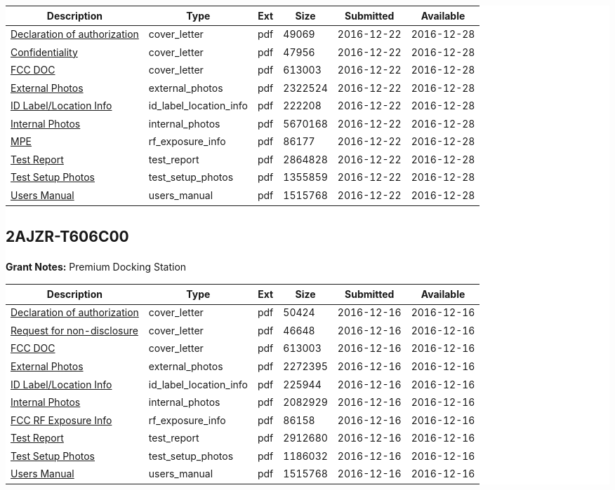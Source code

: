 | Description | Type | Ext | Size | Submitted | Available |
| ----------- | ---- | --- | ---- | --------- | --------- |
| [Declaration of authorization](2AJZR-T605C00/1047bd515255884b3db999ea23e1e990/3236991.pdf) | cover_letter | pdf | 49069 | 2016-12-22 | 2016-12-28 |
| [Confidentiality](2AJZR-T605C00/1047bd515255884b3db999ea23e1e990/3236992.pdf) | cover_letter | pdf | 47956 | 2016-12-22 | 2016-12-28 |
| [FCC DOC](2AJZR-T605C00/1047bd515255884b3db999ea23e1e990/3230806.pdf) | cover_letter | pdf | 613003 | 2016-12-22 | 2016-12-28 |
| [External Photos](2AJZR-T605C00/1047bd515255884b3db999ea23e1e990/3236989.pdf) | external_photos | pdf | 2322524 | 2016-12-22 | 2016-12-28 |
| [ID Label/Location Info](2AJZR-T605C00/1047bd515255884b3db999ea23e1e990/3236982.pdf) | id_label_location_info | pdf | 222208 | 2016-12-22 | 2016-12-28 |
| [Internal Photos](2AJZR-T605C00/1047bd515255884b3db999ea23e1e990/3236985.pdf) | internal_photos | pdf | 5670168 | 2016-12-22 | 2016-12-28 |
| [MPE](2AJZR-T605C00/1047bd515255884b3db999ea23e1e990/3236995.pdf) | rf_exposure_info | pdf | 86177 | 2016-12-22 | 2016-12-28 |
| [Test Report](2AJZR-T605C00/1047bd515255884b3db999ea23e1e990/3236994.pdf) | test_report | pdf | 2864828 | 2016-12-22 | 2016-12-28 |
| [Test Setup Photos](2AJZR-T605C00/1047bd515255884b3db999ea23e1e990/3236990.pdf) | test_setup_photos | pdf | 1355859 | 2016-12-22 | 2016-12-28 |
| [Users Manual](2AJZR-T605C00/1047bd515255884b3db999ea23e1e990/3230808.pdf) | users_manual | pdf | 1515768 | 2016-12-22 | 2016-12-28 |
## 2AJZR-T606C00
**Grant Notes:** Premium Docking Station

| Description | Type | Ext | Size | Submitted | Available |
| ----------- | ---- | --- | ---- | --------- | --------- |
| [Declaration of authorization](2AJZR-T606C00/9f5d75d7c1767f5eb929b3a22dc01417/3230804.pdf) | cover_letter | pdf | 50424 | 2016-12-16 | 2016-12-16 |
| [Request for non-disclosure](2AJZR-T606C00/9f5d75d7c1767f5eb929b3a22dc01417/3230805.pdf) | cover_letter | pdf | 46648 | 2016-12-16 | 2016-12-16 |
| [FCC DOC](2AJZR-T606C00/9f5d75d7c1767f5eb929b3a22dc01417/3230806.pdf) | cover_letter | pdf | 613003 | 2016-12-16 | 2016-12-16 |
| [External Photos](2AJZR-T606C00/9f5d75d7c1767f5eb929b3a22dc01417/3230809.pdf) | external_photos | pdf | 2272395 | 2016-12-16 | 2016-12-16 |
| [ID Label/Location Info](2AJZR-T606C00/9f5d75d7c1767f5eb929b3a22dc01417/3230807.pdf) | id_label_location_info | pdf | 225944 | 2016-12-16 | 2016-12-16 |
| [Internal Photos](2AJZR-T606C00/9f5d75d7c1767f5eb929b3a22dc01417/3230811.pdf) | internal_photos | pdf | 2082929 | 2016-12-16 | 2016-12-16 |
| [FCC RF Exposure Info](2AJZR-T606C00/9f5d75d7c1767f5eb929b3a22dc01417/3230803.pdf) | rf_exposure_info | pdf | 86158 | 2016-12-16 | 2016-12-16 |
| [Test Report](2AJZR-T606C00/9f5d75d7c1767f5eb929b3a22dc01417/3230802.pdf) | test_report | pdf | 2912680 | 2016-12-16 | 2016-12-16 |
| [Test Setup Photos](2AJZR-T606C00/9f5d75d7c1767f5eb929b3a22dc01417/3230810.pdf) | test_setup_photos | pdf | 1186032 | 2016-12-16 | 2016-12-16 |
| [Users Manual](2AJZR-T606C00/9f5d75d7c1767f5eb929b3a22dc01417/3230808.pdf) | users_manual | pdf | 1515768 | 2016-12-16 | 2016-12-16 |
